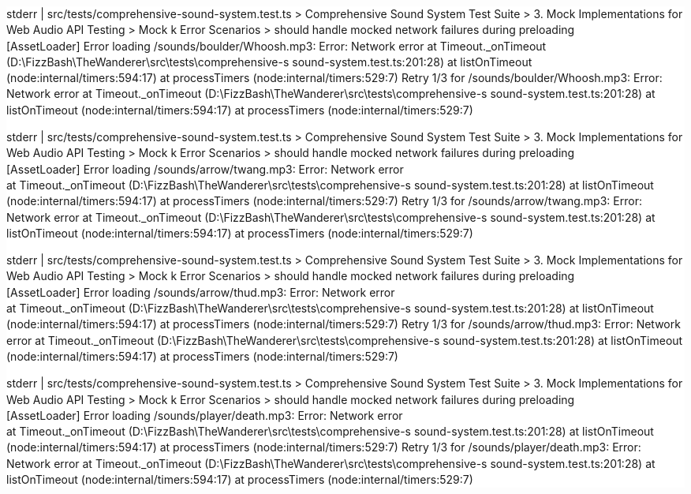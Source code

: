 stderr | src/tests/comprehensive-sound-system.test.ts > Comprehensive Sound 
 System Test Suite > 3. Mock Implementations for Web Audio API Testing > Mock
k Error Scenarios > should handle mocked network failures during preloading  
[AssetLoader] Error loading /sounds/boulder/Whoosh.mp3: Error: Network error
    at Timeout._onTimeout (D:\FizzBash\TheWanderer\src\tests\comprehensive-s
sound-system.test.ts:201:28)
    at listOnTimeout (node:internal/timers:594:17)
    at processTimers (node:internal/timers:529:7)
Retry 1/3 for /sounds/boulder/Whoosh.mp3: Error: Network error
    at Timeout._onTimeout (D:\FizzBash\TheWanderer\src\tests\comprehensive-s
sound-system.test.ts:201:28)
    at listOnTimeout (node:internal/timers:594:17)
    at processTimers (node:internal/timers:529:7)

stderr | src/tests/comprehensive-sound-system.test.ts > Comprehensive Sound 
 System Test Suite > 3. Mock Implementations for Web Audio API Testing > Mock
k Error Scenarios > should handle mocked network failures during preloading  
[AssetLoader] Error loading /sounds/arrow/twang.mp3: Error: Network error   
    at Timeout._onTimeout (D:\FizzBash\TheWanderer\src\tests\comprehensive-s
sound-system.test.ts:201:28)
    at listOnTimeout (node:internal/timers:594:17)
    at processTimers (node:internal/timers:529:7)
Retry 1/3 for /sounds/arrow/twang.mp3: Error: Network error
    at Timeout._onTimeout (D:\FizzBash\TheWanderer\src\tests\comprehensive-s
sound-system.test.ts:201:28)
    at listOnTimeout (node:internal/timers:594:17)
    at processTimers (node:internal/timers:529:7)

stderr | src/tests/comprehensive-sound-system.test.ts > Comprehensive Sound 
 System Test Suite > 3. Mock Implementations for Web Audio API Testing > Mock
k Error Scenarios > should handle mocked network failures during preloading  
[AssetLoader] Error loading /sounds/arrow/thud.mp3: Error: Network error    
    at Timeout._onTimeout (D:\FizzBash\TheWanderer\src\tests\comprehensive-s
sound-system.test.ts:201:28)
    at listOnTimeout (node:internal/timers:594:17)
    at processTimers (node:internal/timers:529:7)
Retry 1/3 for /sounds/arrow/thud.mp3: Error: Network error
    at Timeout._onTimeout (D:\FizzBash\TheWanderer\src\tests\comprehensive-s
sound-system.test.ts:201:28)
    at listOnTimeout (node:internal/timers:594:17)
    at processTimers (node:internal/timers:529:7)

stderr | src/tests/comprehensive-sound-system.test.ts > Comprehensive Sound 
 System Test Suite > 3. Mock Implementations for Web Audio API Testing > Mock
k Error Scenarios > should handle mocked network failures during preloading  
[AssetLoader] Error loading /sounds/player/death.mp3: Error: Network error  
    at Timeout._onTimeout (D:\FizzBash\TheWanderer\src\tests\comprehensive-s
sound-system.test.ts:201:28)
    at listOnTimeout (node:internal/timers:594:17)
    at processTimers (node:internal/timers:529:7)
Retry 1/3 for /sounds/player/death.mp3: Error: Network error
    at Timeout._onTimeout (D:\FizzBash\TheWanderer\src\tests\comprehensive-s
sound-system.test.ts:201:28)
    at listOnTimeout (node:internal/timers:594:17)
    at processTimers (node:internal/timers:529:7)

